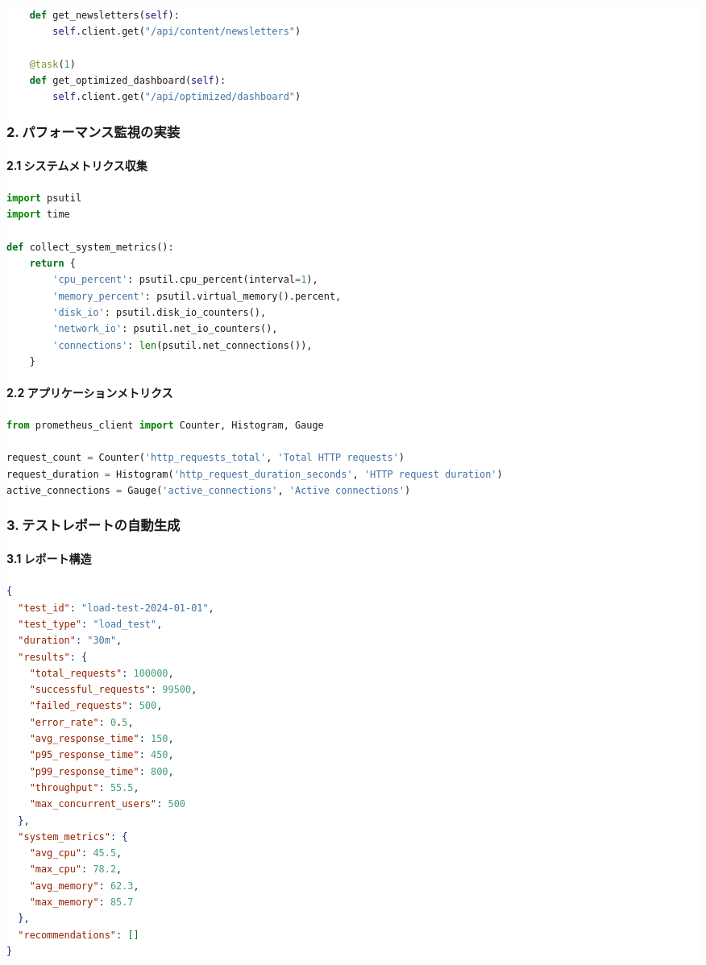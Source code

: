 ```python
    def get_newsletters(self):
        self.client.get("/api/content/newsletters")
    
    @task(1)
    def get_optimized_dashboard(self):
        self.client.get("/api/optimized/dashboard")
```

### 2. パフォーマンス監視の実装

#### 2.1 システムメトリクス収集
```python
import psutil
import time

def collect_system_metrics():
    return {
        'cpu_percent': psutil.cpu_percent(interval=1),
        'memory_percent': psutil.virtual_memory().percent,
        'disk_io': psutil.disk_io_counters(),
        'network_io': psutil.net_io_counters(),
        'connections': len(psutil.net_connections()),
    }
```

#### 2.2 アプリケーションメトリクス
```python
from prometheus_client import Counter, Histogram, Gauge

request_count = Counter('http_requests_total', 'Total HTTP requests')
request_duration = Histogram('http_request_duration_seconds', 'HTTP request duration')
active_connections = Gauge('active_connections', 'Active connections')
```

### 3. テストレポートの自動生成

#### 3.1 レポート構造
```json
{
  "test_id": "load-test-2024-01-01",
  "test_type": "load_test",
  "duration": "30m",
  "results": {
    "total_requests": 100000,
    "successful_requests": 99500,
    "failed_requests": 500,
    "error_rate": 0.5,
    "avg_response_time": 150,
    "p95_response_time": 450,
    "p99_response_time": 800,
    "throughput": 55.5,
    "max_concurrent_users": 500
  },
  "system_metrics": {
    "avg_cpu": 45.5,
    "max_cpu": 78.2,
    "avg_memory": 62.3,
    "max_memory": 85.7
  },
  "recommendations": []
}
```
